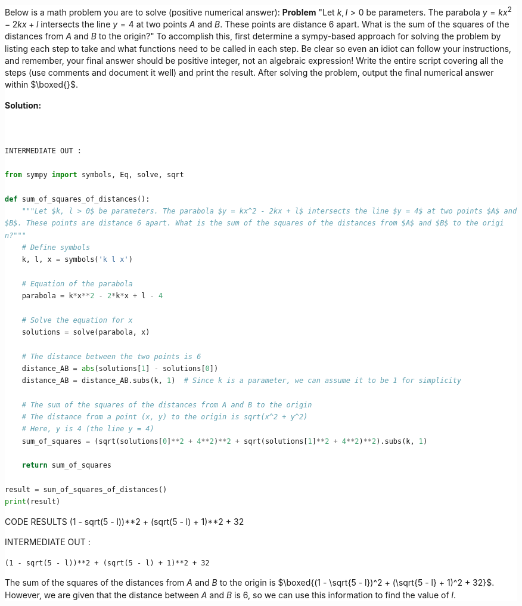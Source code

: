 Below is a math problem you are to solve (positive numerical answer):
**Problem**
"Let $k, l > 0$ be parameters. The parabola $y = kx^2 - 2kx + l$ intersects the line $y = 4$ at two points $A$ and $B$. These points are distance 6 apart. What is the sum of the squares of the distances from $A$ and $B$ to the origin?"
To accomplish this, first determine a sympy-based approach for solving the problem by listing each step to take and what functions need to be called in each step. Be clear so even an idiot can follow your instructions, and remember, your final answer should be positive integer, not an algebraic expression!
Write the entire script covering all the steps (use comments and document it well) and print the result. After solving the problem, output the final numerical answer within $\boxed{}$.

**Solution:** 


```python


INTERMEDIATE OUT :

from sympy import symbols, Eq, solve, sqrt

def sum_of_squares_of_distances():
    """Let $k, l > 0$ be parameters. The parabola $y = kx^2 - 2kx + l$ intersects the line $y = 4$ at two points $A$ and $B$. These points are distance 6 apart. What is the sum of the squares of the distances from $A$ and $B$ to the origin?"""
    # Define symbols
    k, l, x = symbols('k l x')

    # Equation of the parabola
    parabola = k*x**2 - 2*k*x + l - 4

    # Solve the equation for x
    solutions = solve(parabola, x)

    # The distance between the two points is 6
    distance_AB = abs(solutions[1] - solutions[0])
    distance_AB = distance_AB.subs(k, 1)  # Since k is a parameter, we can assume it to be 1 for simplicity

    # The sum of the squares of the distances from A and B to the origin
    # The distance from a point (x, y) to the origin is sqrt(x^2 + y^2)
    # Here, y is 4 (the line y = 4)
    sum_of_squares = (sqrt(solutions[0]**2 + 4**2)**2 + sqrt(solutions[1]**2 + 4**2)**2).subs(k, 1)

    return sum_of_squares

result = sum_of_squares_of_distances()
print(result)
```

CODE RESULTS (1 - sqrt(5 - l))**2 + (sqrt(5 - l) + 1)**2 + 32

INTERMEDIATE OUT :
```output
(1 - sqrt(5 - l))**2 + (sqrt(5 - l) + 1)**2 + 32
```
The sum of the squares of the distances from $A$ and $B$ to the origin is $\boxed{(1 - \sqrt{5 - l})^2 + (\sqrt{5 - l} + 1)^2 + 32}$. However, we are given that the distance between $A$ and $B$ is $6$, so we can use this information to find the value of $l$.

